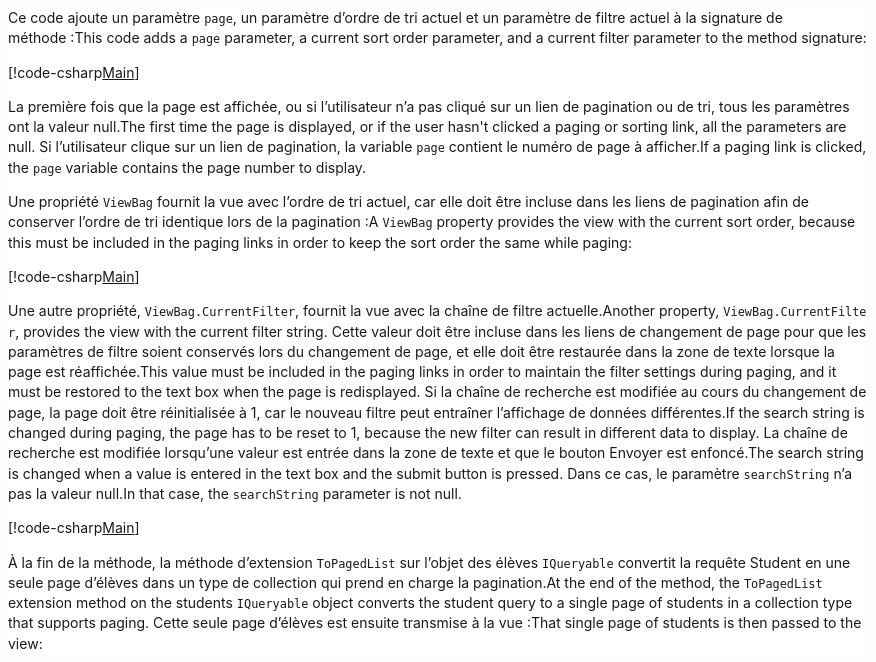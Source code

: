    <span data-ttu-id="e46dd-201">Ce code ajoute un paramètre `page`, un paramètre d’ordre de tri actuel et un paramètre de filtre actuel à la signature de méthode :</span><span class="sxs-lookup"><span data-stu-id="e46dd-201">This code adds a `page` parameter, a current sort order parameter, and a current filter parameter to the method signature:</span></span>

   [!code-csharp[Main](sorting-filtering-and-paging-with-the-entity-framework-in-an-asp-net-mvc-application/samples/sample8.cs)]

   <span data-ttu-id="e46dd-202">La première fois que la page est affichée, ou si l’utilisateur n’a pas cliqué sur un lien de pagination ou de tri, tous les paramètres ont la valeur null.</span><span class="sxs-lookup"><span data-stu-id="e46dd-202">The first time the page is displayed, or if the user hasn't clicked a paging or sorting link, all the parameters are null.</span></span> <span data-ttu-id="e46dd-203">Si l’utilisateur clique sur un lien de pagination, la variable `page` contient le numéro de page à afficher.</span><span class="sxs-lookup"><span data-stu-id="e46dd-203">If a paging link is clicked, the `page` variable contains the page number to display.</span></span>

   <span data-ttu-id="e46dd-204">Une propriété `ViewBag` fournit la vue avec l’ordre de tri actuel, car elle doit être incluse dans les liens de pagination afin de conserver l’ordre de tri identique lors de la pagination :</span><span class="sxs-lookup"><span data-stu-id="e46dd-204">A `ViewBag` property provides the view with the current sort order, because this must be included in the paging links in order to keep the sort order the same while paging:</span></span>

   [!code-csharp[Main](sorting-filtering-and-paging-with-the-entity-framework-in-an-asp-net-mvc-application/samples/sample9.cs)]

   <span data-ttu-id="e46dd-205">Une autre propriété, `ViewBag.CurrentFilter`, fournit la vue avec la chaîne de filtre actuelle.</span><span class="sxs-lookup"><span data-stu-id="e46dd-205">Another property, `ViewBag.CurrentFilter`, provides the view with the current filter string.</span></span> <span data-ttu-id="e46dd-206">Cette valeur doit être incluse dans les liens de changement de page pour que les paramètres de filtre soient conservés lors du changement de page, et elle doit être restaurée dans la zone de texte lorsque la page est réaffichée.</span><span class="sxs-lookup"><span data-stu-id="e46dd-206">This value must be included in the paging links in order to maintain the filter settings during paging, and it must be restored to the text box when the page is redisplayed.</span></span> <span data-ttu-id="e46dd-207">Si la chaîne de recherche est modifiée au cours du changement de page, la page doit être réinitialisée à 1, car le nouveau filtre peut entraîner l’affichage de données différentes.</span><span class="sxs-lookup"><span data-stu-id="e46dd-207">If the search string is changed during paging, the page has to be reset to 1, because the new filter can result in different data to display.</span></span> <span data-ttu-id="e46dd-208">La chaîne de recherche est modifiée lorsqu’une valeur est entrée dans la zone de texte et que le bouton Envoyer est enfoncé.</span><span class="sxs-lookup"><span data-stu-id="e46dd-208">The search string is changed when a value is entered in the text box and the submit button is pressed.</span></span> <span data-ttu-id="e46dd-209">Dans ce cas, le paramètre `searchString` n’a pas la valeur null.</span><span class="sxs-lookup"><span data-stu-id="e46dd-209">In that case, the `searchString` parameter is not null.</span></span>

   [!code-csharp[Main](sorting-filtering-and-paging-with-the-entity-framework-in-an-asp-net-mvc-application/samples/sample10.cs)]

   <span data-ttu-id="e46dd-210">À la fin de la méthode, la méthode d’extension `ToPagedList` sur l’objet des élèves `IQueryable` convertit la requête Student en une seule page d’élèves dans un type de collection qui prend en charge la pagination.</span><span class="sxs-lookup"><span data-stu-id="e46dd-210">At the end of the method, the `ToPagedList` extension method on the students `IQueryable` object converts the student query to a single page of students in a collection type that supports paging.</span></span> <span data-ttu-id="e46dd-211">Cette seule page d’élèves est ensuite transmise à la vue :</span><span class="sxs-lookup"><span data-stu-id="e46dd-211">That single page of students is then passed to the view:</span></span>
